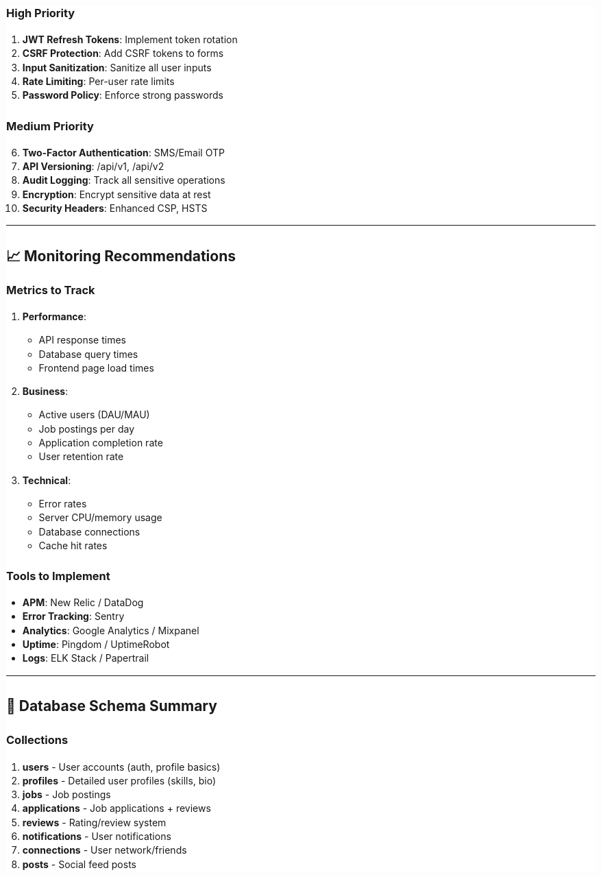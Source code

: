 ### **High Priority**
1. **JWT Refresh Tokens**: Implement token rotation
2. **CSRF Protection**: Add CSRF tokens to forms
3. **Input Sanitization**: Sanitize all user inputs
4. **Rate Limiting**: Per-user rate limits
5. **Password Policy**: Enforce strong passwords

### **Medium Priority**
6. **Two-Factor Authentication**: SMS/Email OTP
7. **API Versioning**: /api/v1, /api/v2
8. **Audit Logging**: Track all sensitive operations
9. **Encryption**: Encrypt sensitive data at rest
10. **Security Headers**: Enhanced CSP, HSTS

---

## 📈 Monitoring Recommendations

### **Metrics to Track**
1. **Performance**:
   - API response times
   - Database query times
   - Frontend page load times

2. **Business**:
   - Active users (DAU/MAU)
   - Job postings per day
   - Application completion rate
   - User retention rate

3. **Technical**:
   - Error rates
   - Server CPU/memory usage
   - Database connections
   - Cache hit rates

### **Tools to Implement**
- **APM**: New Relic / DataDog
- **Error Tracking**: Sentry
- **Analytics**: Google Analytics / Mixpanel
- **Uptime**: Pingdom / UptimeRobot
- **Logs**: ELK Stack / Papertrail

---

## 💾 Database Schema Summary

### **Collections**
1. **users** - User accounts (auth, profile basics)
2. **profiles** - Detailed user profiles (skills, bio)
3. **jobs** - Job postings
4. **applications** - Job applications + reviews
5. **reviews** - Rating/review system
6. **notifications** - User notifications
7. **connections** - User network/friends
8. **posts** - Social feed posts
